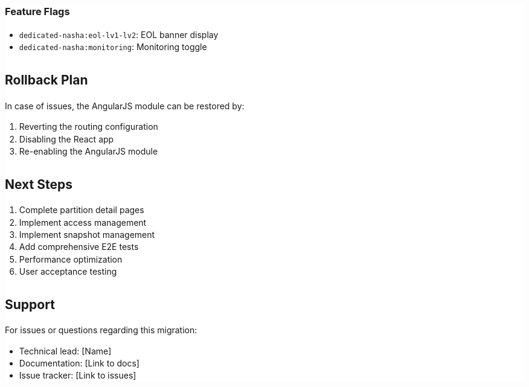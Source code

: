 ### Feature Flags
- `dedicated-nasha:eol-lv1-lv2`: EOL banner display
- `dedicated-nasha:monitoring`: Monitoring toggle

## Rollback Plan

In case of issues, the AngularJS module can be restored by:
1. Reverting the routing configuration
2. Disabling the React app
3. Re-enabling the AngularJS module

## Next Steps

1. Complete partition detail pages
2. Implement access management
3. Implement snapshot management
4. Add comprehensive E2E tests
5. Performance optimization
6. User acceptance testing

## Support

For issues or questions regarding this migration:
- Technical lead: [Name]
- Documentation: [Link to docs]
- Issue tracker: [Link to issues]

